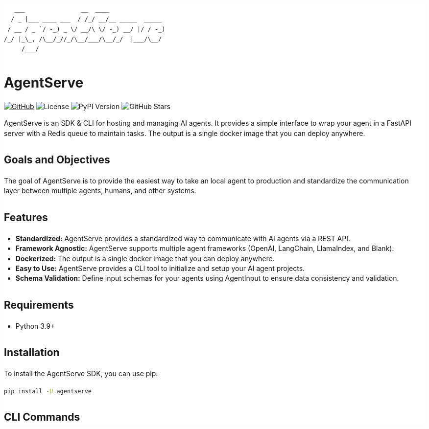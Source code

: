 ```
   ___                __  ____
  / _ |___ ____ ___  / /_/ __/__ _____  _____
 / __ / _ `/ -_) _ \/ __/\ \/ -_) __/ |/ / -_)
/_/ |_\_, /\__/_//_/\__/___/\__/_/  |___/\__/
     /___/
```

# AgentServe

[![GitHub](https://img.shields.io/badge/GitHub-View_on_GitHub-blue?style=flat&logo=GitHub)](https://github.com/PropsAI/agentserve)
![License](https://img.shields.io/badge/License-MIT-blue.svg)
![PyPI Version](https://img.shields.io/pypi/v/agentserve.svg)
![GitHub Stars](https://img.shields.io/github/stars/PropsAI/agentserve?style=social)


AgentServe is an SDK & CLI for hosting and managing AI agents. It provides a simple interface to wrap your agent in a FastAPI server with a Redis queue to maintain tasks. The output is a single docker image that you can deploy anywhere.

## Goals and Objectives

The goal of AgentServe is to provide the easiest way to take an local agent to production and standardize the communication layer between multiple agents, humans, and other systems.

## Features

- **Standardized:** AgentServe provides a standardized way to communicate with AI agents via a REST API.
- **Framework Agnostic:** AgentServe supports multiple agent frameworks (OpenAI, LangChain, LlamaIndex, and Blank).
- **Dockerized:** The output is a single docker image that you can deploy anywhere.
- **Easy to Use:** AgentServe provides a CLI tool to initialize and setup your AI agent projects.
- **Schema Validation:** Define input schemas for your agents using AgentInput to ensure data consistency and validation.

## Requirements

- Python 3.9+

## Installation

To install the AgentServe SDK, you can use pip:

```bash
pip install -U agentserve
```

## CLI Commands
